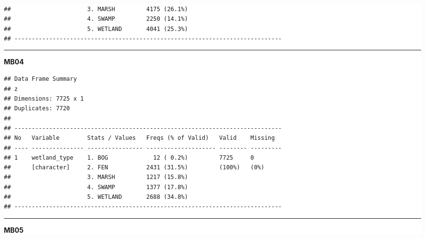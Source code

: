     ##                      3. MARSH         4175 (26.1%)                           
    ##                      4. SWAMP         2250 (14.1%)                           
    ##                      5. WETLAND       4041 (25.3%)                           
    ## -----------------------------------------------------------------------------

------------------------------------------------------------------------

**MB04**

    ## Data Frame Summary  
    ## z  
    ## Dimensions: 7725 x 1  
    ## Duplicates: 7720  
    ## 
    ## -----------------------------------------------------------------------------
    ## No   Variable        Stats / Values   Freqs (% of Valid)   Valid    Missing  
    ## ---- --------------- ---------------- -------------------- -------- ---------
    ## 1    wetland_type    1. BOG             12 ( 0.2%)         7725     0        
    ##      [character]     2. FEN           2431 (31.5%)         (100%)   (0%)     
    ##                      3. MARSH         1217 (15.8%)                           
    ##                      4. SWAMP         1377 (17.8%)                           
    ##                      5. WETLAND       2688 (34.8%)                           
    ## -----------------------------------------------------------------------------

------------------------------------------------------------------------

**MB05**
